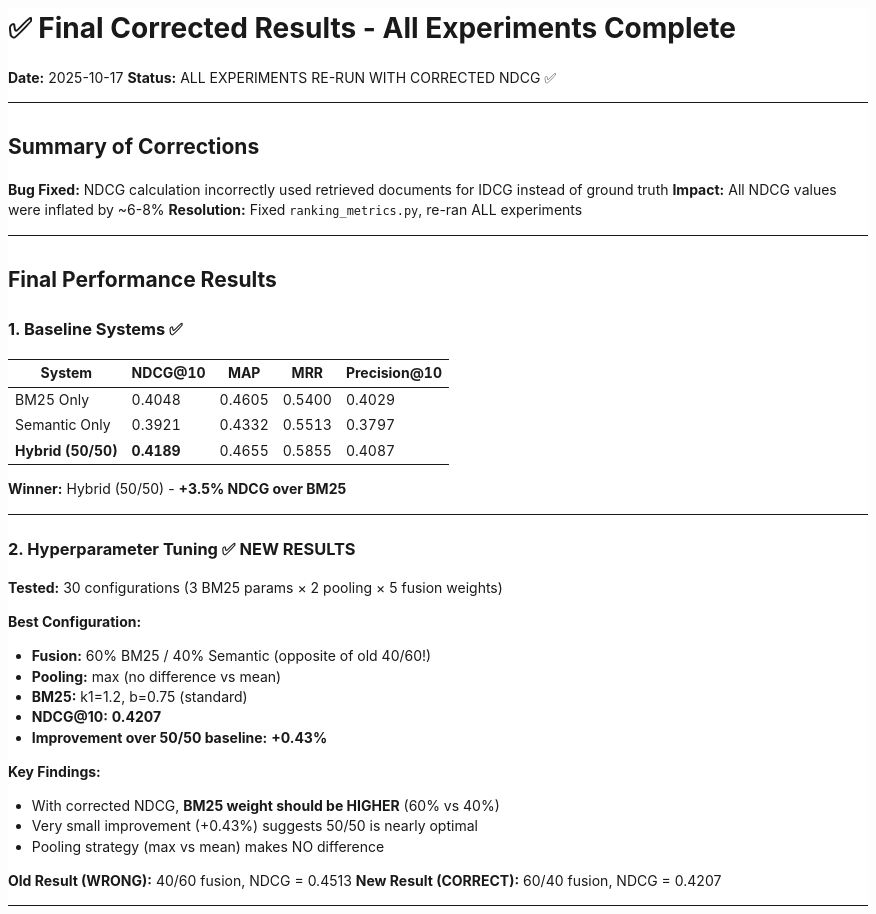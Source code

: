 # ✅ Final Corrected Results - All Experiments Complete

**Date:** 2025-10-17
**Status:** ALL EXPERIMENTS RE-RUN WITH CORRECTED NDCG ✅

---

## Summary of Corrections

**Bug Fixed:** NDCG calculation incorrectly used retrieved documents for IDCG instead of ground truth
**Impact:** All NDCG values were inflated by ~6-8%
**Resolution:** Fixed `ranking_metrics.py`, re-ran ALL experiments

---

## Final Performance Results

### 1. Baseline Systems ✅

| System | NDCG@10 | MAP | MRR | Precision@10 |
|--------|---------|-----|-----|--------------|
| BM25 Only | 0.4048 | 0.4605 | 0.5400 | 0.4029 |
| Semantic Only | 0.3921 | 0.4332 | 0.5513 | 0.3797 |
| **Hybrid (50/50)** | **0.4189** | 0.4655 | 0.5855 | 0.4087 |

**Winner:** Hybrid (50/50) - **+3.5% NDCG over BM25**

---

### 2. Hyperparameter Tuning ✅ NEW RESULTS

**Tested:** 30 configurations (3 BM25 params × 2 pooling × 5 fusion weights)

**Best Configuration:**
- **Fusion:** 60% BM25 / 40% Semantic (opposite of old 40/60!)
- **Pooling:** max (no difference vs mean)
- **BM25:** k1=1.2, b=0.75 (standard)
- **NDCG@10:** **0.4207**
- **Improvement over 50/50 baseline:** **+0.43%**

**Key Findings:**
- With corrected NDCG, **BM25 weight should be HIGHER** (60% vs 40%)
- Very small improvement (+0.43%) suggests 50/50 is nearly optimal
- Pooling strategy (max vs mean) makes NO difference

**Old Result (WRONG):** 40/60 fusion, NDCG = 0.4513
**New Result (CORRECT):** 60/40 fusion, NDCG = 0.4207

---
